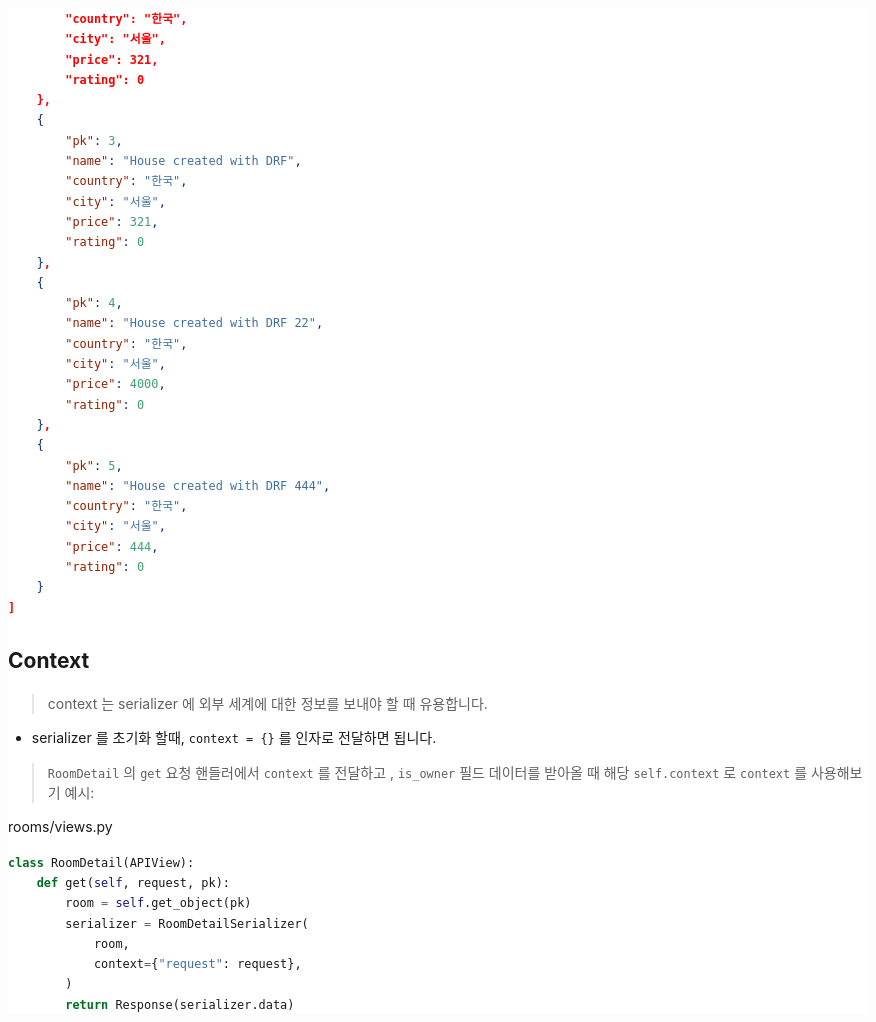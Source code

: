 ```json
        "country": "한국",
        "city": "서울",
        "price": 321,
        "rating": 0
    },
    {
        "pk": 3,
        "name": "House created with DRF",
        "country": "한국",
        "city": "서울",
        "price": 321,
        "rating": 0
    },
    {
        "pk": 4,
        "name": "House created with DRF 22",
        "country": "한국",
        "city": "서울",
        "price": 4000,
        "rating": 0
    },
    {
        "pk": 5,
        "name": "House created with DRF 444",
        "country": "한국",
        "city": "서울",
        "price": 444,
        "rating": 0
    }
]
```

## Context
> context 는 serializer 에 외부 세계에 대한 정보를 보내야 할 때 유용합니다.

- serializer 를 초기화 할때, `context = {}` 를 인자로 전달하면 됩니다.

> `RoomDetail` 의 `get` 요청 핸들러에서 `context` 를 전달하고 ,  `is_owner` 필드 데이터를 받아올 때 해당 `self.context` 로 `context` 를 사용해보기 예시: 

rooms/views.py
```py
class RoomDetail(APIView):
    def get(self, request, pk):
        room = self.get_object(pk)
        serializer = RoomDetailSerializer(
            room,
            context={"request": request},
        )
        return Response(serializer.data)
```
